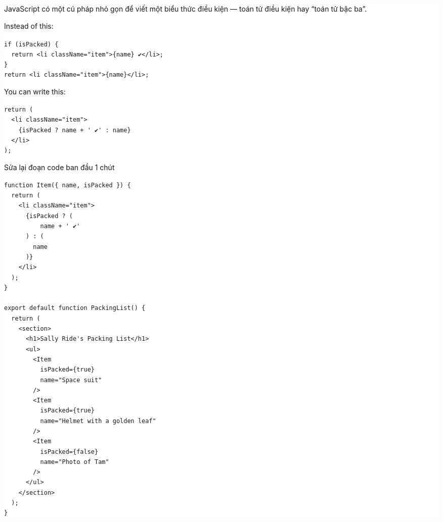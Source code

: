 JavaScript có một cú pháp nhỏ gọn để viết một biểu thức điều kiện — toán tử điều kiện hay “toán tử bậc ba”.

Instead of this:

```
if (isPacked) {
  return <li className="item">{name} ✔</li>;
}
return <li className="item">{name}</li>;
```

You can write this:

```
return (
  <li className="item">
    {isPacked ? name + ' ✔' : name}
  </li>
);
```

Sửa lại đoạn code ban đầu 1 chút

```
function Item({ name, isPacked }) {
  return (
    <li className="item">
      {isPacked ? (
          name + ' ✔'
      ) : (
        name
      )}
    </li>
  );
}

export default function PackingList() {
  return (
    <section>
      <h1>Sally Ride's Packing List</h1>
      <ul>
        <Item
          isPacked={true}
          name="Space suit"
        />
        <Item
          isPacked={true}
          name="Helmet with a golden leaf"
        />
        <Item
          isPacked={false}
          name="Photo of Tam"
        />
      </ul>
    </section>
  );
}
```
